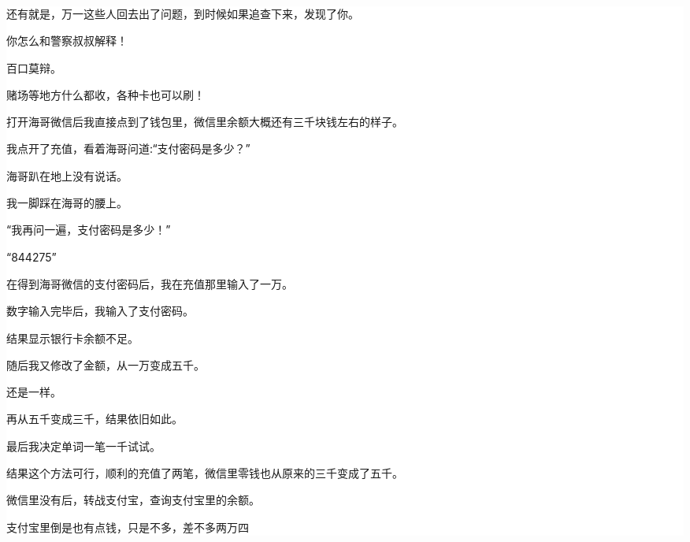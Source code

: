 还有就是，万一这些人回去出了问题，到时候如果追查下来，发现了你。



你怎么和警察叔叔解释！



百口莫辩。



赌场等地方什么都收，各种卡也可以刷！



打开海哥微信后我直接点到了钱包里，微信里余额大概还有三千块钱左右的样子。



我点开了充值，看着海哥问道:“支付密码是多少？”



海哥趴在地上没有说话。



我一脚踩在海哥的腰上。



“我再问一遍，支付密码是多少！”



“844275”



在得到海哥微信的支付密码后，我在充值那里输入了一万。



数字输入完毕后，我输入了支付密码。



结果显示银行卡余额不足。



随后我又修改了金额，从一万变成五千。



还是一样。



再从五千变成三千，结果依旧如此。



最后我决定单词一笔一千试试。



结果这个方法可行，顺利的充值了两笔，微信里零钱也从原来的三千变成了五千。



微信里没有后，转战支付宝，查询支付宝里的余额。



支付宝里倒是也有点钱，只是不多，差不多两万四</div>
